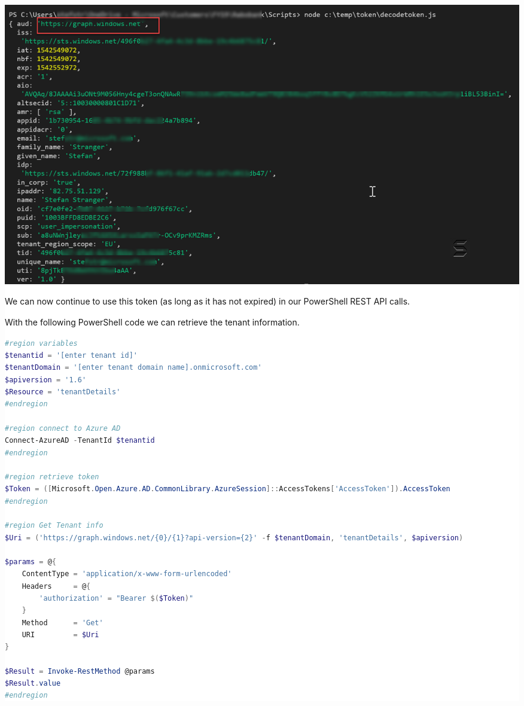 ![](/assets/grapapi_4.png)

We can now continue to use this token (as long as it has not expired) in our PowerShell REST API calls.

With the following PowerShell code we can retrieve the tenant information.

```powershell
#region variables
$tenantid = '[enter tenant id]'
$tenantDomain = '[enter tenant domain name].onmicrosoft.com'
$apiversion = '1.6'
$Resource = 'tenantDetails'
#endregion

#region connect to Azure AD
Connect-AzureAD -TenantId $tenantid
#endregion

#region retrieve token
$Token = ([Microsoft.Open.Azure.AD.CommonLibrary.AzureSession]::AccessTokens['AccessToken']).AccessToken
#endregion

#region Get Tenant info
$Uri = ('https://graph.windows.net/{0}/{1}?api-version={2}' -f $tenantDomain, 'tenantDetails', $apiversion)

$params = @{
    ContentType = 'application/x-www-form-urlencoded'
    Headers     = @{
        'authorization' = "Bearer $($Token)"
    }
    Method      = 'Get'
    URI         = $Uri 
}

$Result = Invoke-RestMethod @params
$Result.value
#endregion
```
